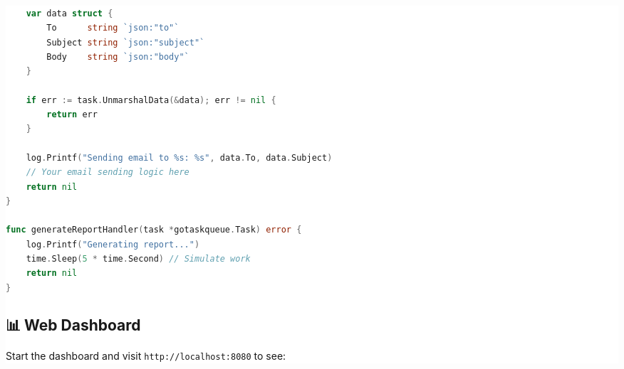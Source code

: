 ```go
    var data struct {
        To      string `json:"to"`
        Subject string `json:"subject"`
        Body    string `json:"body"`
    }
    
    if err := task.UnmarshalData(&data); err != nil {
        return err
    }
    
    log.Printf("Sending email to %s: %s", data.To, data.Subject)
    // Your email sending logic here
    return nil
}

func generateReportHandler(task *gotaskqueue.Task) error {
    log.Printf("Generating report...")
    time.Sleep(5 * time.Second) // Simulate work
    return nil
}
```

## 📊 Web Dashboard

Start the dashboard and visit `http://localhost:8080` to see:
